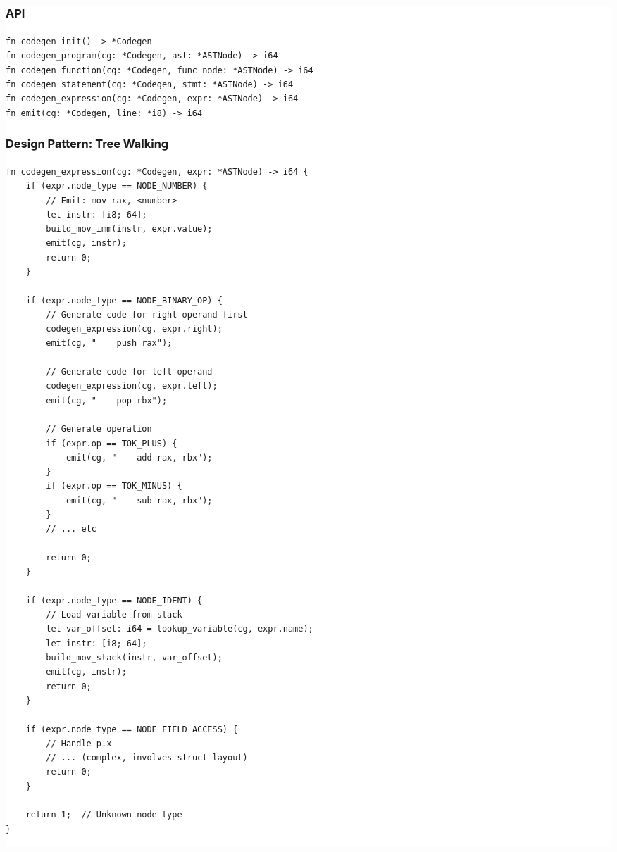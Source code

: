 ### API
```chronos
fn codegen_init() -> *Codegen
fn codegen_program(cg: *Codegen, ast: *ASTNode) -> i64
fn codegen_function(cg: *Codegen, func_node: *ASTNode) -> i64
fn codegen_statement(cg: *Codegen, stmt: *ASTNode) -> i64
fn codegen_expression(cg: *Codegen, expr: *ASTNode) -> i64
fn emit(cg: *Codegen, line: *i8) -> i64
```

### Design Pattern: Tree Walking

```chronos
fn codegen_expression(cg: *Codegen, expr: *ASTNode) -> i64 {
    if (expr.node_type == NODE_NUMBER) {
        // Emit: mov rax, <number>
        let instr: [i8; 64];
        build_mov_imm(instr, expr.value);
        emit(cg, instr);
        return 0;
    }

    if (expr.node_type == NODE_BINARY_OP) {
        // Generate code for right operand first
        codegen_expression(cg, expr.right);
        emit(cg, "    push rax");

        // Generate code for left operand
        codegen_expression(cg, expr.left);
        emit(cg, "    pop rbx");

        // Generate operation
        if (expr.op == TOK_PLUS) {
            emit(cg, "    add rax, rbx");
        }
        if (expr.op == TOK_MINUS) {
            emit(cg, "    sub rax, rbx");
        }
        // ... etc

        return 0;
    }

    if (expr.node_type == NODE_IDENT) {
        // Load variable from stack
        let var_offset: i64 = lookup_variable(cg, expr.name);
        let instr: [i8; 64];
        build_mov_stack(instr, var_offset);
        emit(cg, instr);
        return 0;
    }

    if (expr.node_type == NODE_FIELD_ACCESS) {
        // Handle p.x
        // ... (complex, involves struct layout)
        return 0;
    }

    return 1;  // Unknown node type
}
```

---